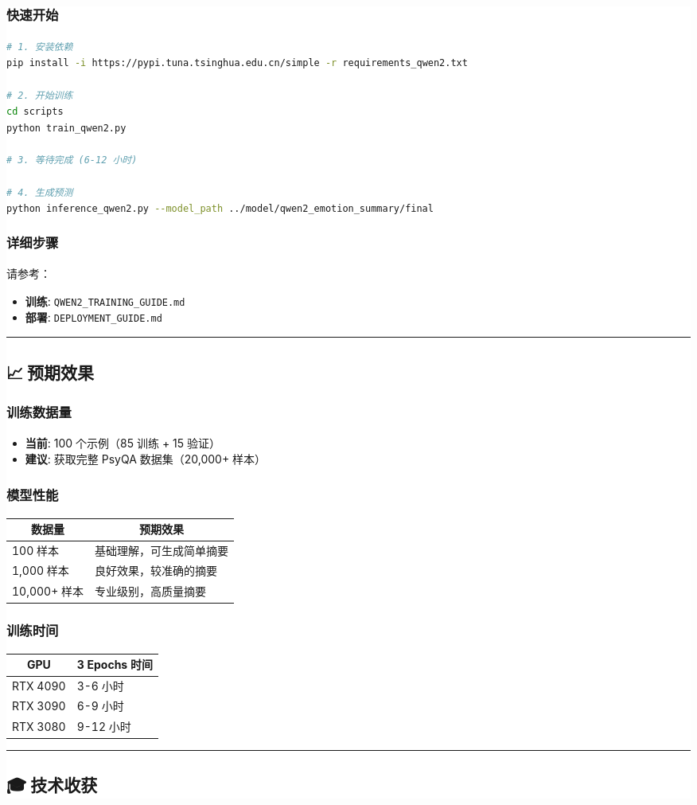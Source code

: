 ### 快速开始

```bash
# 1. 安装依赖
pip install -i https://pypi.tuna.tsinghua.edu.cn/simple -r requirements_qwen2.txt

# 2. 开始训练
cd scripts
python train_qwen2.py

# 3. 等待完成 (6-12 小时)

# 4. 生成预测
python inference_qwen2.py --model_path ../model/qwen2_emotion_summary/final
```

### 详细步骤
请参考：
- **训练**: `QWEN2_TRAINING_GUIDE.md`
- **部署**: `DEPLOYMENT_GUIDE.md`

---

## 📈 预期效果

### 训练数据量
- **当前**: 100 个示例（85 训练 + 15 验证）
- **建议**: 获取完整 PsyQA 数据集（20,000+ 样本）

### 模型性能
| 数据量 | 预期效果 |
|--------|----------|
| 100 样本 | 基础理解，可生成简单摘要 |
| 1,000 样本 | 良好效果，较准确的摘要 |
| 10,000+ 样本 | 专业级别，高质量摘要 |

### 训练时间
| GPU | 3 Epochs 时间 |
|-----|--------------|
| RTX 4090 | 3-6 小时 |
| RTX 3090 | 6-9 小时 |
| RTX 3080 | 9-12 小时 |

---

## 🎓 技术收获
